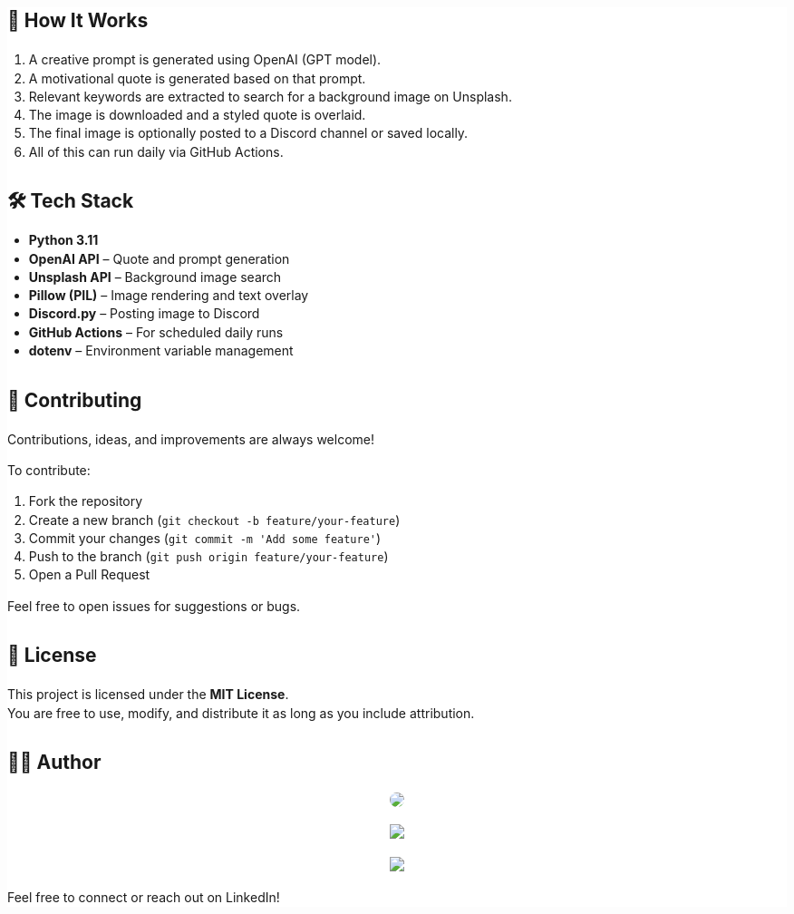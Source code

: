 ## 🧠 How It Works

1. A creative prompt is generated using OpenAI (GPT model).
2. A motivational quote is generated based on that prompt.
3. Relevant keywords are extracted to search for a background image on Unsplash.
4. The image is downloaded and a styled quote is overlaid.
5. The final image is optionally posted to a Discord channel or saved locally.
6. All of this can run daily via GitHub Actions.


## 🛠️ Tech Stack

- **Python 3.11**
- **OpenAI API** – Quote and prompt generation
- **Unsplash API** – Background image search
- **Pillow (PIL)** – Image rendering and text overlay
- **Discord.py** – Posting image to Discord
- **GitHub Actions** – For scheduled daily runs
- **dotenv** – Environment variable management

## 🤝 Contributing

Contributions, ideas, and improvements are always welcome!

To contribute:

1. Fork the repository
2. Create a new branch (`git checkout -b feature/your-feature`)
3. Commit your changes (`git commit -m 'Add some feature'`)
4. Push to the branch (`git push origin feature/your-feature`)
5. Open a Pull Request

Feel free to open issues for suggestions or bugs.

## 📄 License

This project is licensed under the **MIT License**.  
You are free to use, modify, and distribute it as long as you include attribution.

## 🙋‍♂️ Author


<p align="center">
  <img src="https://github.com/JoelStanly.png" width="120" style="border-radius: 50%;" />
</p>

<p align="center">
  <a href="https://github.com/JoelStanly">
    <img src="https://img.shields.io/badge/GitHub-JoelStanly-181717?style=for-the-badge&logo=github" />
  </a>
  </p>

<p align="center">
    <a href="https://www.linkedin.com/in/joel-stanly-963505245/">
        <img src="https://img.shields.io/badge/LinkedIn-Joel%20Stanly-blue?style=for-the-badge&logo=linkedin" />
    </a>
</p>


Feel free to connect or reach out on LinkedIn!